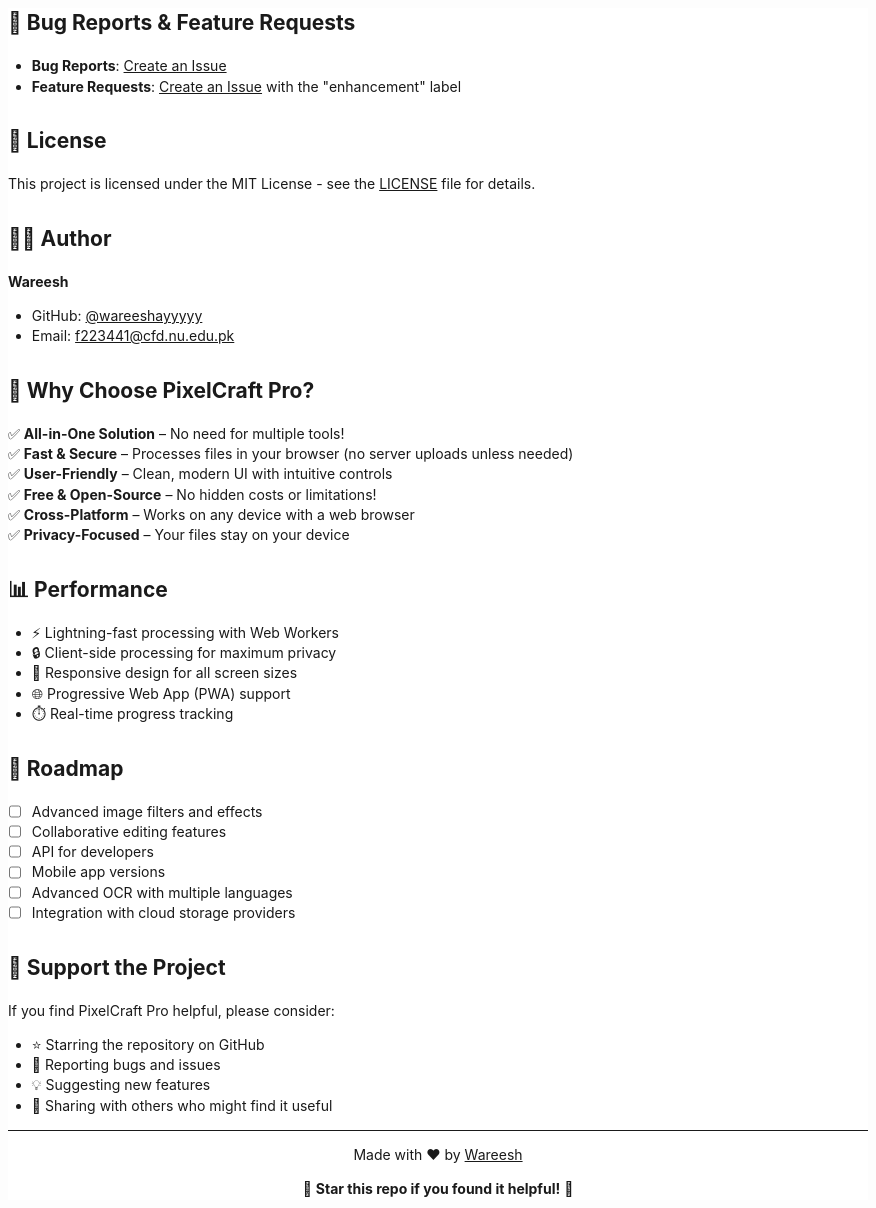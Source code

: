 ## 🐛 Bug Reports & Feature Requests

- **Bug Reports**: [Create an Issue](https://github.com/wareeshayyyyy/Pixel_Craft/issues/new)
- **Feature Requests**: [Create an Issue](https://github.com/wareeshayyyyy/Pixel_Craft/issues/new) with the "enhancement" label

## 📝 License

This project is licensed under the MIT License - see the [LICENSE](https://github.com/wareeshayyyyy/Pixel_Craft/blob/main/LICENSE) file for details.

## 👨‍💻 Author

**Wareesh**
- GitHub: [@wareeshayyyyy](https://github.com/wareeshayyyyy)
- Email: f223441@cfd.nu.edu.pk

## 🌟 Why Choose PixelCraft Pro?

✅ **All-in-One Solution** – No need for multiple tools!  
✅ **Fast & Secure** – Processes files in your browser (no server uploads unless needed)  
✅ **User-Friendly** – Clean, modern UI with intuitive controls  
✅ **Free & Open-Source** – No hidden costs or limitations!  
✅ **Cross-Platform** – Works on any device with a web browser  
✅ **Privacy-Focused** – Your files stay on your device  

## 📊 Performance

- ⚡ Lightning-fast processing with Web Workers
- 🔒 Client-side processing for maximum privacy
- 📱 Responsive design for all screen sizes
- 🌐 Progressive Web App (PWA) support
- ⏱️ Real-time progress tracking

## 🔮 Roadmap

- [ ] Advanced image filters and effects
- [ ] Collaborative editing features
- [ ] API for developers
- [ ] Mobile app versions
- [ ] Advanced OCR with multiple languages
- [ ] Integration with cloud storage providers

## 💝 Support the Project

If you find PixelCraft Pro helpful, please consider:
- ⭐ Starring the repository on GitHub
- 🐛 Reporting bugs and issues
- 💡 Suggesting new features
- 🔄 Sharing with others who might find it useful

---

<div align="center">
  <p>Made with ❤️ by <a href="https://github.com/wareeshayyyyy">Wareesh</a></p>
  <p>🌟 <strong>Star this repo if you found it helpful!</strong> 🌟</p>
</div>
